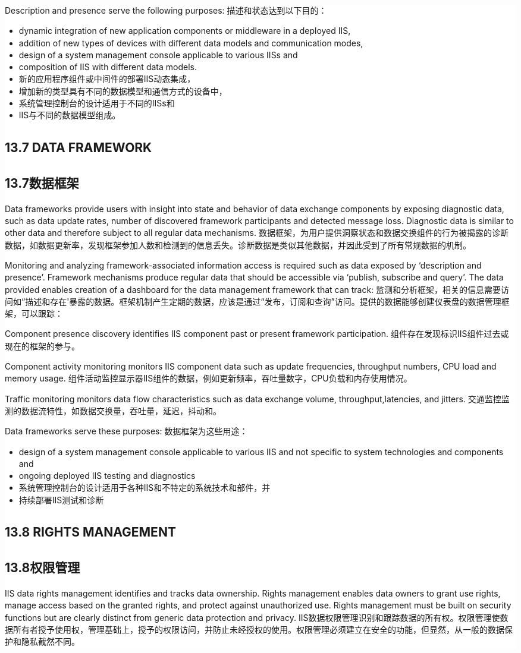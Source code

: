 Description and presence serve the following purposes:
描述和状态达到以下目的：

* dynamic integration of new application components or middleware in a deployed IIS,
* addition of new types of devices with different data models and communication modes, 
* design of a system management console applicable to various IISs and
* composition of IIS with different data models.
* 新的应用程序组件或中间件的部署IIS动态集成，
* 增加新的类型具有不同的数据模型和通信方式的设备中，
* 系统管理控制台的设计适用于不同的IISs和
* IIS与不同的数据模型组成。

## 13.7 DATA FRAMEWORK
## 13.7数据框架
Data frameworks provide users with insight into state and behavior of data exchange
components by exposing diagnostic data, such as data update rates, number of discovered framework participants and detected message loss. Diagnostic data is similar to other data and therefore subject to all regular data mechanisms.
数据框架，为用户提供洞察状态和数据交换组件的行为被揭露的诊断数据，如数据更新率，发现框架参加人数和检测到的信息丢失。诊断数据是类似其他数据，并因此受到了所有常规数据的机制。

Monitoring and analyzing framework-associated information access is required such as data exposed by ‘description and presence’. Framework mechanisms produce regular data that should be accessible via ‘publish, subscribe and query’. The data provided enables creation of a dashboard for the data management framework that can track:
监测和分析框架，相关的信息需要访问如“描述和存在'暴露的数据。框架机制产生定期的数据，应该是通过“发布，订阅和查询”访问。提供的数据能够创建仪表盘的数据管理框架，可以跟踪：

Component presence discovery identifies IIS component past or present framework participation.
组件存在发现标识IIS组件过去或现在的框架的参与。

Component activity monitoring monitors IIS component data such as update frequencies, throughput numbers, CPU load and memory usage.
组件活动监控显示器IIS组件的数据，例如更新频率，吞吐量数字，CPU负载和内存使用情况。

Traffic monitoring monitors data flow characteristics such as data exchange volume, throughput,latencies, and jitters.
交通监控监测的数据流特性，如数据交换量，吞吐量，延迟，抖动和。

Data frameworks serve these purposes:
数据框架为这些用途：

* design of a system management console applicable to various IIS and not specific to system technologies and components and
* ongoing deployed IIS testing and diagnostics
* 系统管理控制台的设计适用于各种IIS和不特定的系统技术和部件，并
* 持续部署IIS测试和诊断

## 13.8 RIGHTS MANAGEMENT
## 13.8权限管理
IIS data rights management identifies and tracks data ownership. Rights management enables data owners to grant use rights, manage access based on the granted rights, and protect against unauthorized use. Rights management must be built on security functions but are clearly distinct from generic data protection and privacy.
IIS数据权限管理识别和跟踪数据的所有权。权限管理使数据所有者授予使用权，管理基础上，授予的权限访问，并防止未经授权的使用。权限管理必须建立在安全的功能，但显然，从一般的数据保护和隐私截然不同。
